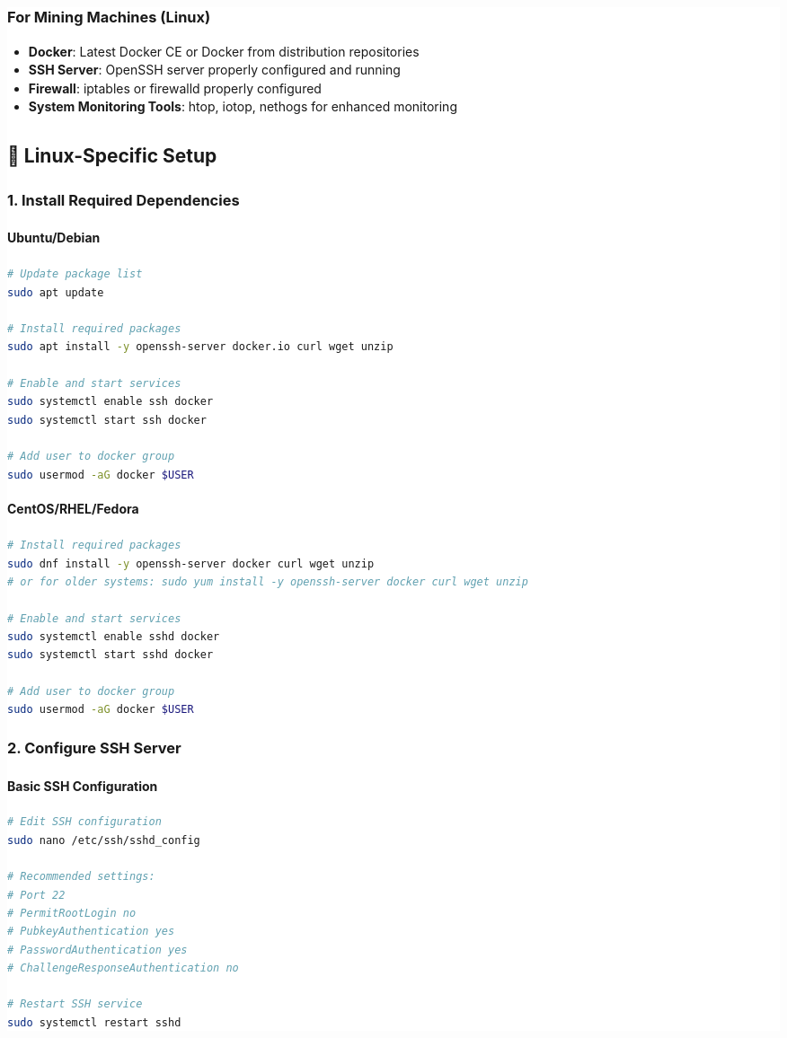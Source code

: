 ### **For Mining Machines (Linux)**
- **Docker**: Latest Docker CE or Docker from distribution repositories
- **SSH Server**: OpenSSH server properly configured and running
- **Firewall**: iptables or firewalld properly configured
- **System Monitoring Tools**: htop, iotop, nethogs for enhanced monitoring

## 🔧 Linux-Specific Setup

### **1. Install Required Dependencies**

#### Ubuntu/Debian
```bash
# Update package list
sudo apt update

# Install required packages
sudo apt install -y openssh-server docker.io curl wget unzip

# Enable and start services
sudo systemctl enable ssh docker
sudo systemctl start ssh docker

# Add user to docker group
sudo usermod -aG docker $USER
```

#### CentOS/RHEL/Fedora
```bash
# Install required packages
sudo dnf install -y openssh-server docker curl wget unzip
# or for older systems: sudo yum install -y openssh-server docker curl wget unzip

# Enable and start services
sudo systemctl enable sshd docker
sudo systemctl start sshd docker

# Add user to docker group
sudo usermod -aG docker $USER
```

### **2. Configure SSH Server**

#### Basic SSH Configuration
```bash
# Edit SSH configuration
sudo nano /etc/ssh/sshd_config

# Recommended settings:
# Port 22
# PermitRootLogin no
# PubkeyAuthentication yes
# PasswordAuthentication yes
# ChallengeResponseAuthentication no

# Restart SSH service
sudo systemctl restart sshd
```

